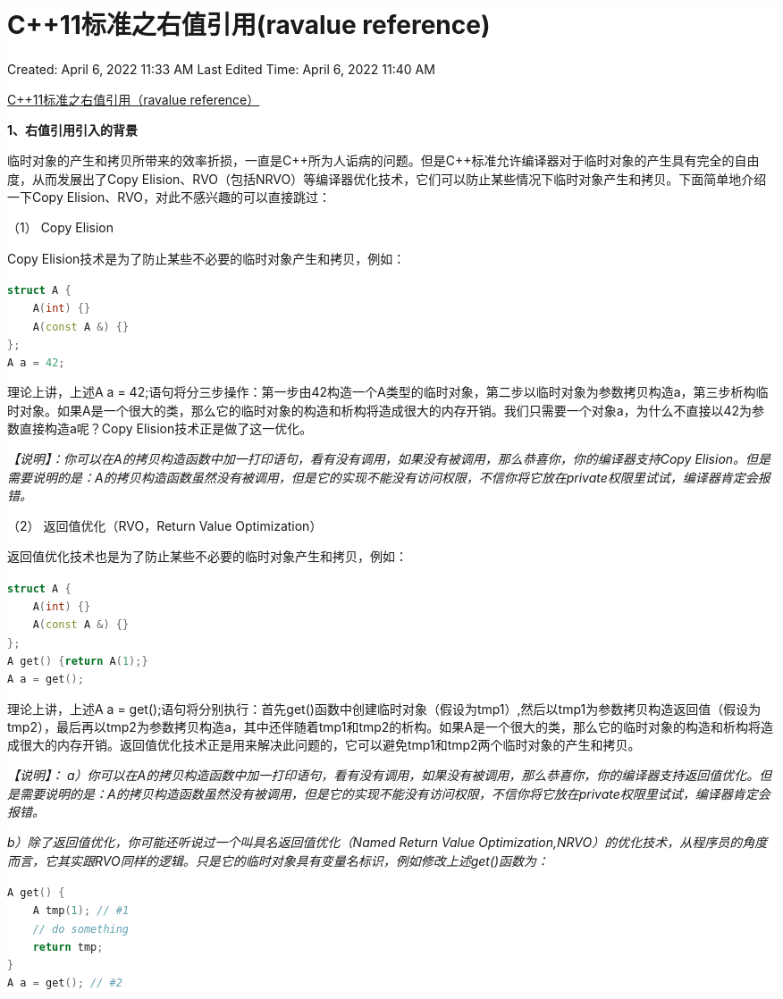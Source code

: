 # C++11标准之右值引用(ravalue reference)

Created: April 6, 2022 11:33 AM
Last Edited Time: April 6, 2022 11:40 AM

[C++11标准之右值引用（ravalue reference）](https://www.cnblogs.com/opangle/archive/2012/11/19/2777131.html)

**1、右值引用引入的背景**

临时对象的产生和拷贝所带来的效率折损，一直是C++所为人诟病的问题。但是C++标准允许编译器对于临时对象的产生具有完全的自由度，从而发展出了Copy Elision、RVO（包括NRVO）等编译器优化技术，它们可以防止某些情况下临时对象产生和拷贝。下面简单地介绍一下Copy Elision、RVO，对此不感兴趣的可以直接跳过：

（1） Copy Elision

Copy Elision技术是为了防止某些不必要的临时对象产生和拷贝，例如：

```cpp
struct A {
    A(int) {}
    A(const A &) {}
};
A a = 42;
```

理论上讲，上述A a = 42;语句将分三步操作：第一步由42构造一个A类型的临时对象，第二步以临时对象为参数拷贝构造a，第三步析构临时对象。如果A是一个很大的类，那么它的临时对象的构造和析构将造成很大的内存开销。我们只需要一个对象a，为什么不直接以42为参数直接构造a呢？Copy Elision技术正是做了这一优化。

*【说明】：你可以在A的拷贝构造函数中加一打印语句，看有没有调用，如果没有被调用，那么恭喜你，你的编译器支持Copy Elision。但是需要说明的是：A的拷贝构造函数虽然没有被调用，但是它的实现不能没有访问权限，不信你将它放在private权限里试试，编译器肯定会报错。*

（2） 返回值优化（RVO，Return Value Optimization）

返回值优化技术也是为了防止某些不必要的临时对象产生和拷贝，例如：

```cpp
struct A {
    A(int) {}
    A(const A &) {}
};
A get() {return A(1);}
A a = get();
```

理论上讲，上述A a = get();语句将分别执行：首先get()函数中创建临时对象（假设为tmp1）,然后以tmp1为参数拷贝构造返回值（假设为tmp2），最后再以tmp2为参数拷贝构造a，其中还伴随着tmp1和tmp2的析构。如果A是一个很大的类，那么它的临时对象的构造和析构将造成很大的内存开销。返回值优化技术正是用来解决此问题的，它可以避免tmp1和tmp2两个临时对象的产生和拷贝。

*【说明】： a）你可以在A的拷贝构造函数中加一打印语句，看有没有调用，如果没有被调用，那么恭喜你，你的编译器支持返回值优化。但是需要说明的是：A的拷贝构造函数虽然没有被调用，但是它的实现不能没有访问权限，不信你将它放在private权限里试试，编译器肯定会报错。*

*b）除了返回值优化，你可能还听说过一个叫具名返回值优化（Named Return Value Optimization,NRVO）的优化技术，从程序员的角度而言，它其实跟RVO同样的逻辑。只是它的临时对象具有变量名标识，例如修改上述get()函数为：*

```cpp
A get() {
    A tmp(1); // #1
    // do something
    return tmp;
}
A a = get(); // #2
```
